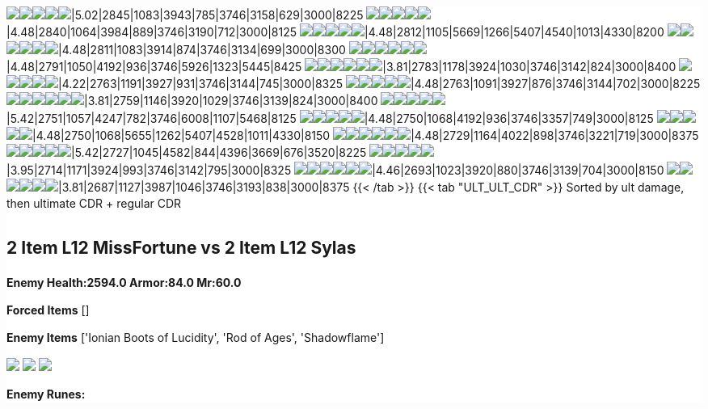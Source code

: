 ![](/item/3142.png)![](/item/3004.png)![](/item/1053.png)![](/item/1055.png)![](/item/1037.png)|5.02|2845|1083|3943|785|3746|3158|629|3000|8225
![](/item/6691.png)![](/item/3074.png)![](/item/1001.png)![](/item/1055.png)![](/item/1037.png)|4.48|2840|1064|3984|889|3746|3190|712|3000|8125
![](/item/3142.png)![](/item/6673.png)![](/item/1055.png)![](/item/1038.png)![](/item/1036.png)|4.48|2812|1105|5669|1266|5407|4540|1013|4330|8200
![](/item/6691.png)![](/item/6694.png)![](/item/1001.png)![](/item/1053.png)![](/item/1055.png)![](/item/1036.png)|4.48|2811|1083|3914|874|3746|3134|699|3000|8300
![](/item/6691.png)![](/item/3156.png)![](/item/1001.png)![](/item/1053.png)![](/item/1055.png)![](/item/1037.png)|4.48|2791|1050|4192|936|3746|5926|1323|5445|8425
![](/item/6675.png)![](/item/3036.png)![](/item/1001.png)![](/item/1053.png)![](/item/1055.png)![](/item/1036.png)|3.81|2783|1178|3924|1030|3746|3142|824|3000|8400
![](/item/3142.png)![](/item/3095.png)![](/item/1053.png)![](/item/1055.png)![](/item/1037.png)|4.22|2763|1191|3927|931|3746|3144|745|3000|8325
![](/item/3142.png)![](/item/3508.png)![](/item/1053.png)![](/item/1055.png)![](/item/1037.png)|4.48|2763|1091|3927|876|3746|3144|702|3000|8225
![](/item/6676.png)![](/item/6675.png)![](/item/1001.png)![](/item/1053.png)![](/item/1055.png)![](/item/1036.png)|3.81|2759|1146|3920|1029|3746|3139|824|3000|8400
![](/item/3142.png)![](/item/3156.png)![](/item/1053.png)![](/item/1055.png)![](/item/1037.png)|5.42|2751|1057|4247|782|3746|6008|1107|5468|8125
![](/item/6691.png)![](/item/3072.png)![](/item/1001.png)![](/item/1055.png)![](/item/1037.png)|4.48|2750|1068|4192|936|3746|3357|749|3000|8125
![](/item/6691.png)![](/item/6673.png)![](/item/1001.png)![](/item/1055.png)![](/item/1038.png)|4.48|2750|1068|5655|1262|5407|4528|1011|4330|8150
![](/item/3074.png)![](/item/3036.png)![](/item/1001.png)![](/item/1055.png)![](/item/1037.png)![](/item/1036.png)|4.48|2729|1164|4022|898|3746|3221|719|3000|8375
![](/item/3142.png)![](/item/3814.png)![](/item/1053.png)![](/item/1055.png)![](/item/1037.png)|5.42|2727|1045|4582|844|4396|3669|676|3520|8225
![](/item/3142.png)![](/item/3087.png)![](/item/1053.png)![](/item/1055.png)![](/item/1037.png)|3.95|2714|1171|3924|993|3746|3142|795|3000|8325
![](/item/6691.png)![](/item/3006.png)![](/item/1053.png)![](/item/1055.png)![](/item/1038.png)![](/item/1038.png)|4.46|2693|1023|3920|880|3746|3139|704|3000|8150
![](/item/3074.png)![](/item/6676.png)![](/item/1001.png)![](/item/1055.png)![](/item/1037.png)![](/item/1036.png)|3.81|2687|1127|3987|1046|3746|3193|838|3000|8375
{{< /tab >}}
{{< tab "ULT_ULT_CDR" >}}
Sorted by ult damage, then ultimate CDR + regular CDR
## 2 Item L12 MissFortune vs 2 Item L12 Sylas

**Enemy Health:2594.0 Armor:84.0 Mr:60.0**


**Forced Items** []








**Enemy Items** ['Ionian Boots of Lucidity', 'Rod of Ages', 'Shadowflame']





![](/item/3158.png)
![](/item/6657.png)
![](/item/4645.png)



**Enemy Runes:**
